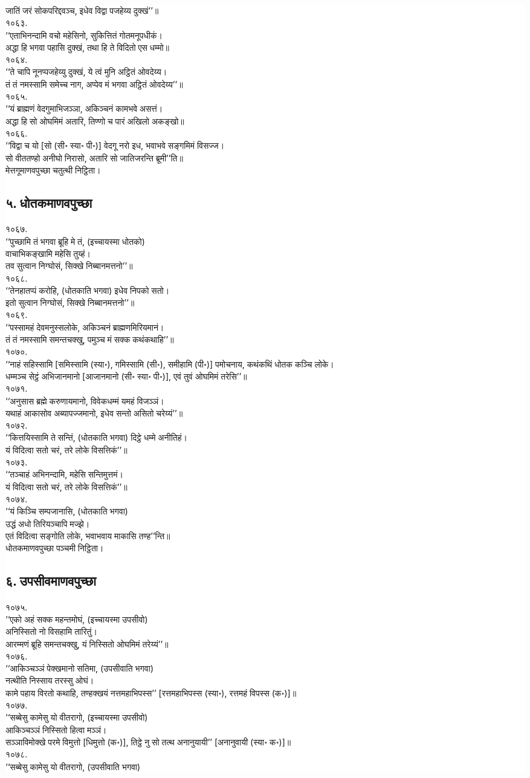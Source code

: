 जातिं जरं सोकपरिद्दवञ्च, इधेव विद्वा पजहेय्य दुक्खं’’॥  
१०६३.  
‘‘एताभिनन्दामि वचो महेसिनो, सुकित्तितं गोतमनूपधीकं।  
अद्धा हि भगवा पहासि दुक्खं, तथा हि ते विदितो एस धम्मो॥  
१०६४.  
‘‘ते चापि नूनप्पजहेय्यु दुक्खं, ये त्वं मुनि अट्ठितं ओवदेय्य।  
तं तं नमस्सामि समेच्च नाग, अप्पेव मं भगवा अट्ठितं ओवदेय्य’’॥  
१०६५.  
‘‘यं ब्राह्मणं वेदगुमाभिजञ्ञा, अकिञ्चनं कामभवे असत्तं।  
अद्धा हि सो ओघमिमं अतारि, तिण्णो च पारं अखिलो अकङ्खो॥  
१०६६.  
‘‘विद्वा च यो [सो (सी॰ स्या॰ पी॰)] वेदगू नरो इध, भवाभवे सङ्गमिमं विसज्ज।  
सो वीततण्हो अनीघो निरासो, अतारि सो जातिजरन्ति ब्रूमी’’ति॥  
मेत्तगूमाणवपुच्छा चतुत्थी निट्ठिता।  


## ५. धोतकमाणवपुच्छा

१०६७.  
‘‘पुच्छामि तं भगवा ब्रूहि मे तं, (इच्चायस्मा धोतको)  
वाचाभिकङ्खामि महेसि तुय्हं।  
तव सुत्वान निग्घोसं, सिक्खे निब्बानमत्तनो’’॥  
१०६८.  
‘‘तेनहातप्पं करोहि, (धोतकाति भगवा) इधेव निपको सतो।  
इतो सुत्वान निग्घोसं, सिक्खे निब्बानमत्तनो’’॥  
१०६९.  
‘‘पस्सामहं देवमनुस्सलोके, अकिञ्चनं ब्राह्मणमिरियमानं।  
तं तं नमस्सामि समन्तचक्खु, पमुञ्च मं सक्क कथंकथाहि’’॥  
१०७०.  
‘‘नाहं सहिस्सामि [समिस्सामि (स्या॰), गमिस्सामि (सी॰), समीहामि (पी॰)] पमोचनाय, कथंकथिं धोतक कञ्चि लोके।  
धम्मञ्च सेट्ठं अभिजानमानो [आजानमानो (सी॰ स्या॰ पी॰)], एवं तुवं ओघमिमं तरेसि’’॥  
१०७१.  
‘‘अनुसास ब्रह्मे करुणायमानो, विवेकधम्मं यमहं विजञ्ञं।  
यथाहं आकासोव अब्यापज्जमानो, इधेव सन्तो असितो चरेय्यं’’॥  
१०७२.  
‘‘कित्तयिस्सामि ते सन्तिं, (धोतकाति भगवा) दिट्ठे धम्मे अनीतिहं।  
यं विदित्वा सतो चरं, तरे लोके विसत्तिकं’’॥  
१०७३.  
‘‘तञ्चाहं अभिनन्दामि, महेसि सन्तिमुत्तमं।  
यं विदित्वा सतो चरं, तरे लोके विसत्तिकं’’॥  
१०७४.  
‘‘यं किञ्चि सम्पजानासि, (धोतकाति भगवा)  
उद्धं अधो तिरियञ्चापि मज्झे।  
एतं विदित्वा सङ्गोति लोके, भवाभवाय माकासि तण्ह’’न्ति॥  
धोतकमाणवपुच्छा पञ्चमी निट्ठिता।  


## ६. उपसीवमाणवपुच्छा

१०७५.  
‘‘एको अहं सक्क महन्तमोघं, (इच्चायस्मा उपसीवो)  
अनिस्सितो नो विसहामि तारितुं।  
आरम्मणं ब्रूहि समन्तचक्खु, यं निस्सितो ओघमिमं तरेय्यं’’॥  
१०७६.  
‘‘आकिञ्चञ्ञं पेक्खमानो सतिमा, (उपसीवाति भगवा)  
नत्थीति निस्साय तरस्सु ओघं।  
कामे पहाय विरतो कथाहि, तण्हक्खयं नत्तमहाभिपस्स’’ [रत्तमहाभिपस्स (स्या॰), रत्तमहं विपस्स (क॰)]॥  
१०७७.  
‘‘सब्बेसु कामेसु यो वीतरागो, (इच्चायस्मा उपसीवो)  
आकिञ्चञ्ञं निस्सितो हित्वा मञ्ञं।  
सञ्ञाविमोक्खे परमे विमुत्तो [धिमुत्तो (क॰)], तिट्ठे नु सो तत्थ अनानुयायी’’ [अनानुवायी (स्या॰ क॰)]॥  
१०७८.  
‘‘सब्बेसु कामेसु यो वीतरागो, (उपसीवाति भगवा)  